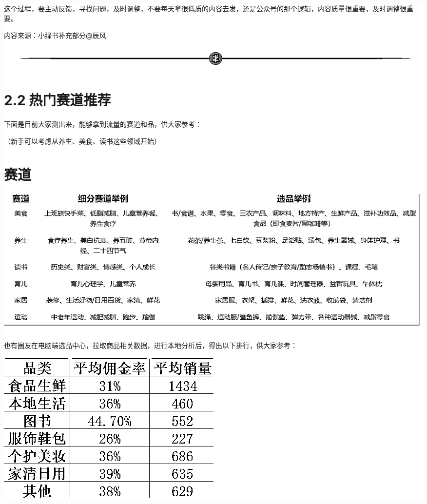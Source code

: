 这个过程，要主动反馈，寻找问题，及时调整，不要每天拿很低质的内容去发，还是公众号的那个逻辑，内容质量很重要，及时调整很重要。

内容来源：小绿书补充部分@辰风

![](img/0743f56e4c988cf1b235ff44549fe310.png)

# 2.2 热门赛道推荐

下面是目前大家测出来，能够拿到流量的赛道和品，供大家参考：

（新手可以考虑从养生、美食、读书这些领域开始）

# 赛道

![](img/3f49d64540ecf0ae38a92581674399fd.png)

也有圈友在电脑端选品中心，拉取商品相关数据，进行本地分析后，得出以下排行，供大家参考：

![](img/8210241609ab7bd9e7414e3383feda5a.png)
